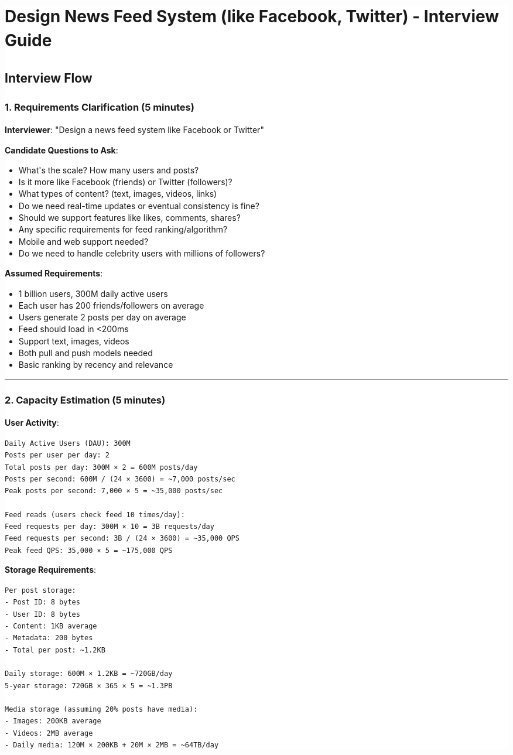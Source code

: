 # Design News Feed System (like Facebook, Twitter) - Interview Guide

## Interview Flow

### 1. Requirements Clarification (5 minutes)

**Interviewer**: "Design a news feed system like Facebook or Twitter"

**Candidate Questions to Ask**:
- What's the scale? How many users and posts?
- Is it more like Facebook (friends) or Twitter (followers)?
- What types of content? (text, images, videos, links)
- Do we need real-time updates or eventual consistency is fine?
- Should we support features like likes, comments, shares?
- Any specific requirements for feed ranking/algorithm?
- Mobile and web support needed?
- Do we need to handle celebrity users with millions of followers?

**Assumed Requirements**:
- 1 billion users, 300M daily active users
- Each user has 200 friends/followers on average
- Users generate 2 posts per day on average
- Feed should load in <200ms
- Support text, images, videos
- Both pull and push models needed
- Basic ranking by recency and relevance

---

### 2. Capacity Estimation (5 minutes)

**User Activity**:
```
Daily Active Users (DAU): 300M
Posts per user per day: 2
Total posts per day: 300M × 2 = 600M posts/day
Posts per second: 600M / (24 × 3600) = ~7,000 posts/sec
Peak posts per second: 7,000 × 5 = ~35,000 posts/sec

Feed reads (users check feed 10 times/day):
Feed requests per day: 300M × 10 = 3B requests/day
Feed requests per second: 3B / (24 × 3600) = ~35,000 QPS
Peak feed QPS: 35,000 × 5 = ~175,000 QPS
```

**Storage Requirements**:
```
Per post storage:
- Post ID: 8 bytes
- User ID: 8 bytes
- Content: 1KB average
- Metadata: 200 bytes
- Total per post: ~1.2KB

Daily storage: 600M × 1.2KB = ~720GB/day
5-year storage: 720GB × 365 × 5 = ~1.3PB

Media storage (assuming 20% posts have media):
- Images: 200KB average
- Videos: 2MB average
- Daily media: 120M × 200KB + 20M × 2MB = ~64TB/day
```
